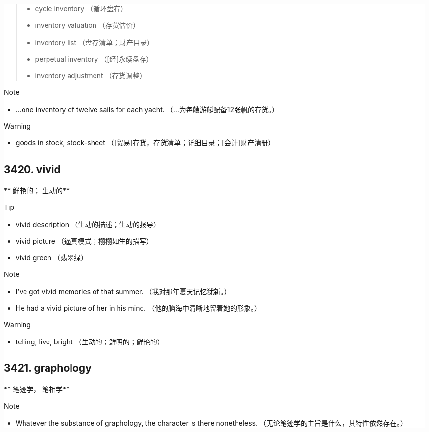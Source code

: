 >
> - cycle inventory （循环盘存）
>
> - inventory valuation （存货估价）
>
> - inventory list （盘存清单；财产目录）
>
> - perpetual inventory （[经]永续盘存）
>
> - inventory adjustment （存货调整）
>

> [!NOTE]
>
> - ...one inventory of twelve sails for each yacht. （…为每艘游艇配备12张帆的存货。）
>

> [!WARNING]
>
> - goods in stock, stock-sheet （[贸易]存货，存货清单；详细目录；[会计]财产清册）
>

## 3420. vivid

** 鲜艳的； 生动的**

> [!TIP]
>
> - vivid description （生动的描述；生动的报导）
>
> - vivid picture （逼真模式；栩栩如生的描写）
>
> - vivid green （翡翠绿）
>

> [!NOTE]
>
> - I’ve got vivid memories of that summer. （我对那年夏天记忆犹新。）
>
> - He had a vivid picture of her in his mind. （他的脑海中清晰地留着她的形象。）
>

> [!WARNING]
>
> - telling, live, bright （生动的；鲜明的；鲜艳的）
>

## 3421. graphology

** 笔迹学， 笔相学**

> [!NOTE]
>
> - Whatever the substance of graphology, the character is there nonetheless. （无论笔迹学的主旨是什么，其特性依然存在。）
>
